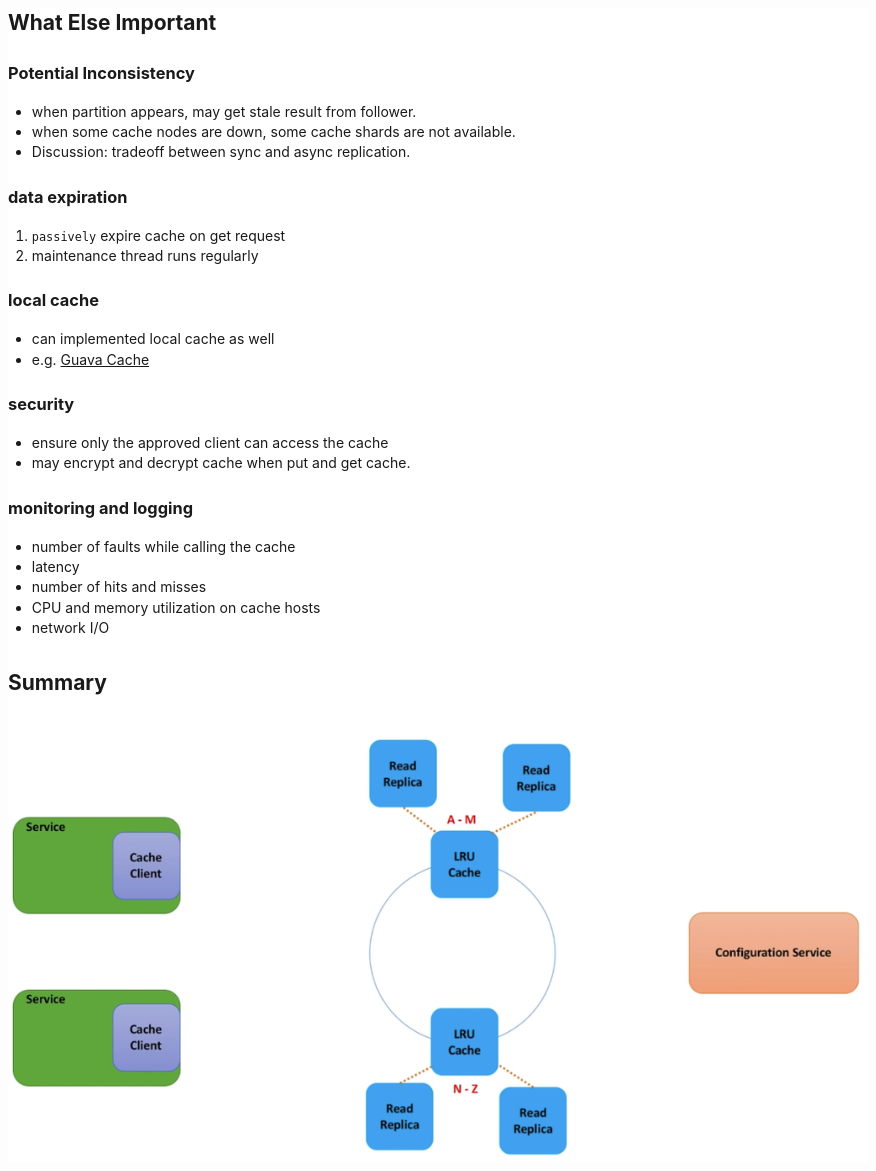 ## What Else Important

### Potential Inconsistency

- when partition appears, may get stale result from follower.
- when some cache nodes are down, some cache shards are not available.
- Discussion: tradeoff between sync and async replication.

### data expiration

1. `passively` expire cache on get request
2. maintenance thread runs regularly

### local cache

- can implemented local cache as well
- e.g. [Guava Cache](https://www.baeldung.com/guava-cache)

### security

- ensure only the approved client can access the cache
- may encrypt and decrypt cache when put and get cache.

### monitoring and logging

- number of faults while calling the cache
- latency
- number of hits and misses
- CPU and memory utilization on cache hosts
- network I/O

## Summary

![](/img/system/2-distributed-cache/distributed-cache-structure.png)
